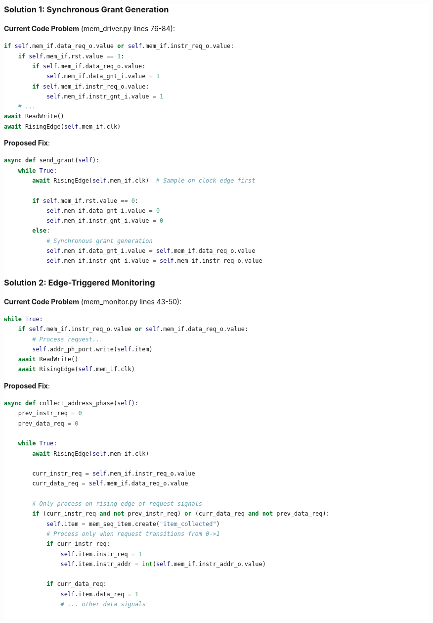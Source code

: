 ### Solution 1: Synchronous Grant Generation

**Current Code Problem** (mem_driver.py lines 76-84):
```python
if self.mem_if.data_req_o.value or self.mem_if.instr_req_o.value:
    if self.mem_if.rst.value == 1:
        if self.mem_if.data_req_o.value:
            self.mem_if.data_gnt_i.value = 1
        if self.mem_if.instr_req_o.value:
            self.mem_if.instr_gnt_i.value = 1
    # ...
await ReadWrite()
await RisingEdge(self.mem_if.clk)
```

**Proposed Fix**:
```python
async def send_grant(self):
    while True:
        await RisingEdge(self.mem_if.clk)  # Sample on clock edge first
        
        if self.mem_if.rst.value == 0:
            self.mem_if.data_gnt_i.value = 0
            self.mem_if.instr_gnt_i.value = 0
        else:
            # Synchronous grant generation
            self.mem_if.data_gnt_i.value = self.mem_if.data_req_o.value
            self.mem_if.instr_gnt_i.value = self.mem_if.instr_req_o.value
```

### Solution 2: Edge-Triggered Monitoring

**Current Code Problem** (mem_monitor.py lines 43-50):
```python
while True:
    if self.mem_if.instr_req_o.value or self.mem_if.data_req_o.value:
        # Process request...
        self.addr_ph_port.write(self.item)
    await ReadWrite()
    await RisingEdge(self.mem_if.clk)
```

**Proposed Fix**:
```python
async def collect_address_phase(self):
    prev_instr_req = 0
    prev_data_req = 0
    
    while True:
        await RisingEdge(self.mem_if.clk)
        
        curr_instr_req = self.mem_if.instr_req_o.value
        curr_data_req = self.mem_if.data_req_o.value
        
        # Only process on rising edge of request signals
        if (curr_instr_req and not prev_instr_req) or (curr_data_req and not prev_data_req):
            self.item = mem_seq_item.create("item_collected")
            # Process only when request transitions from 0->1
            if curr_instr_req:
                self.item.instr_req = 1
                self.item.instr_addr = int(self.mem_if.instr_addr_o.value)
            
            if curr_data_req:
                self.item.data_req = 1
                # ... other data signals
            
```